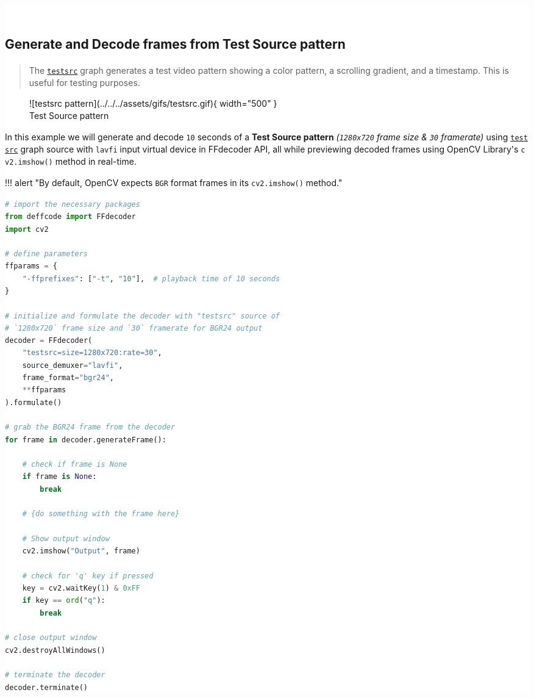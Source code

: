 &nbsp;

## Generate and Decode frames from Test Source pattern

> The [`testsrc`](https://ffmpeg.org/ffmpeg-filters.html#toc-allrgb_002c-allyuv_002c-color_002c-colorchart_002c-colorspectrum_002c-haldclutsrc_002c-nullsrc_002c-pal75bars_002c-pal100bars_002c-rgbtestsrc_002c-smptebars_002c-smptehdbars_002c-testsrc_002c-testsrc2_002c-yuvtestsrc) graph generates a test video pattern showing a color pattern, a scrolling gradient, and a timestamp. This is useful for testing purposes.

<figure markdown>
  ![testsrc pattern](../../../assets/gifs/testsrc.gif){ width="500" }
  <figcaption>Test Source pattern</figcaption>
</figure>

In this example we will generate and decode `10` seconds of a **Test Source pattern** _(`1280x720` frame size & `30` framerate)_ using [`testsrc`](https://ffmpeg.org/ffmpeg-filters.html#toc-allrgb_002c-allyuv_002c-color_002c-colorchart_002c-colorspectrum_002c-haldclutsrc_002c-nullsrc_002c-pal75bars_002c-pal100bars_002c-rgbtestsrc_002c-smptebars_002c-smptehdbars_002c-testsrc_002c-testsrc2_002c-yuvtestsrc) graph source with `lavfi` input virtual device in FFdecoder API, all while previewing decoded frames using OpenCV Library's `cv2.imshow()` method in real-time. 

!!! alert "By default, OpenCV expects `BGR` format frames in its `cv2.imshow()` method."

```python
# import the necessary packages
from deffcode import FFdecoder
import cv2

# define parameters
ffparams = {
    "-ffprefixes": ["-t", "10"],  # playback time of 10 seconds
}

# initialize and formulate the decoder with "testsrc" source of
# `1280x720` frame size and `30` framerate for BGR24 output
decoder = FFdecoder(
    "testsrc=size=1280x720:rate=30",
    source_demuxer="lavfi",
    frame_format="bgr24",
    **ffparams
).formulate()

# grab the BGR24 frame from the decoder
for frame in decoder.generateFrame():

    # check if frame is None
    if frame is None:
        break

    # {do something with the frame here}

    # Show output window
    cv2.imshow("Output", frame)

    # check for 'q' key if pressed
    key = cv2.waitKey(1) & 0xFF
    if key == ord("q"):
        break

# close output window
cv2.destroyAllWindows()

# terminate the decoder
decoder.terminate()
```